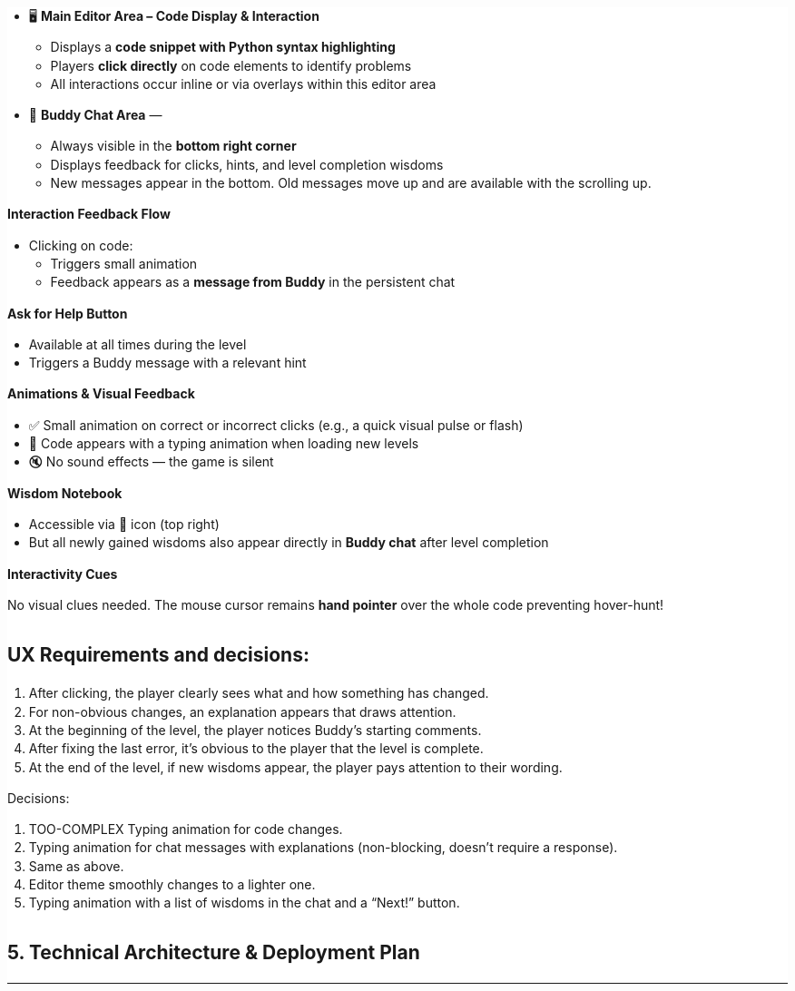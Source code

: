 - 🖥️ **Main Editor Area – Code Display & Interaction**  
  - Displays a **code snippet with Python syntax highlighting**  
  - Players **click directly** on code elements to identify problems  
  - All interactions occur inline or via overlays within this editor area

- 💬 **Buddy Chat Area** —
  - Always visible in the **bottom right corner**
  - Displays feedback for clicks, hints, and level completion wisdoms
  - New messages appear in the bottom. Old messages move up and are available with the scrolling up.

**Interaction Feedback Flow**

- Clicking on code:
  - Triggers small animation
  - Feedback appears as a **message from Buddy** in the persistent chat

**Ask for Help Button**

- Available at all times during the level
- Triggers a Buddy message with a relevant hint

**Animations & Visual Feedback**

- ✅ Small animation on correct or incorrect clicks (e.g., a quick visual pulse or flash)
- 🔄 Code appears with a typing animation when loading new levels
- 🔇 No sound effects — the game is silent

**Wisdom Notebook**

- Accessible via 📒 icon (top right)
- But all newly gained wisdoms also appear directly in **Buddy chat** after level completion

**Interactivity Cues**

No visual clues needed. The mouse cursor remains **hand pointer** over the whole code preventing hover-hunt!

## UX Requirements and decisions:

1. After clicking, the player clearly sees what and how something has changed.
2. For non-obvious changes, an explanation appears that draws attention.
3. At the beginning of the level, the player notices Buddy’s starting comments.
4. After fixing the last error, it’s obvious to the player that the level is complete.
5. At the end of the level, if new wisdoms appear, the player pays attention to their wording.

Decisions:

1. TOO-COMPLEX Typing animation for code changes.
2. Typing animation for chat messages with explanations (non-blocking, doesn’t require a response).
3. Same as above.
4. Editor theme smoothly changes to a lighter one.
5. Typing animation with a list of wisdoms in the chat and a “Next!” button.


## 5. Technical Architecture & Deployment Plan

---
